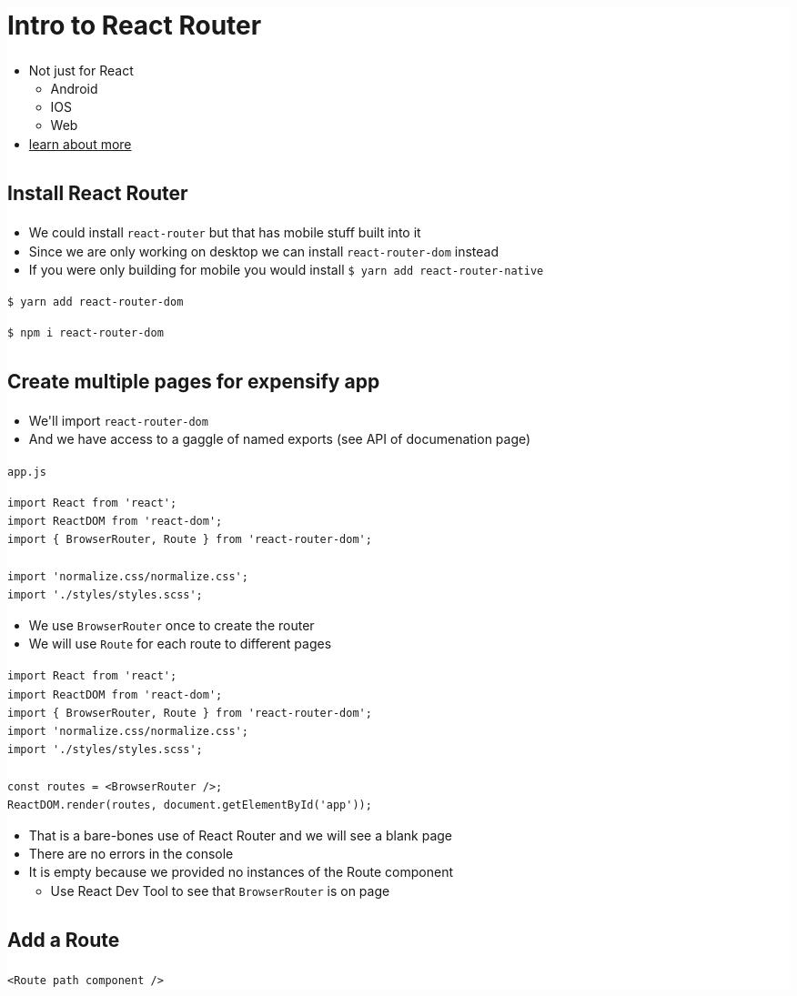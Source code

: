 # Intro to React Router
* Not just for React
    - Android
    - IOS
    - Web
* [learn about more](https://reacttraining.com/react-router/)

## Install React Router
* We could install `react-router` but that has mobile stuff built into it
* Since we are only working on desktop we can install `react-router-dom` instead
* If you were only building for mobile you would install `$ yarn add react-router-native`

`$ yarn add react-router-dom`

`$ npm i react-router-dom`

## Create multiple pages for expensify app
* We'll import `react-router-dom`
* And we have access to a gaggle of named exports (see API of documenation page)

`app.js`

```
import React from 'react';
import ReactDOM from 'react-dom';
import { BrowserRouter, Route } from 'react-router-dom';

import 'normalize.css/normalize.css';
import './styles/styles.scss';
```

* We use `BrowserRouter` once to create the router
* We will use `Route` for each route to different pages

```
import React from 'react';
import ReactDOM from 'react-dom';
import { BrowserRouter, Route } from 'react-router-dom';
import 'normalize.css/normalize.css';
import './styles/styles.scss';

const routes = <BrowserRouter />;
ReactDOM.render(routes, document.getElementById('app'));
```

* That is a bare-bones use of React Router and we will see a blank page
* There are no errors in the console
* It is empty because we provided no instances of the Route component
  - Use React Dev Tool to see that `BrowserRouter` is on page

## Add a Route
`<Route path component />`
